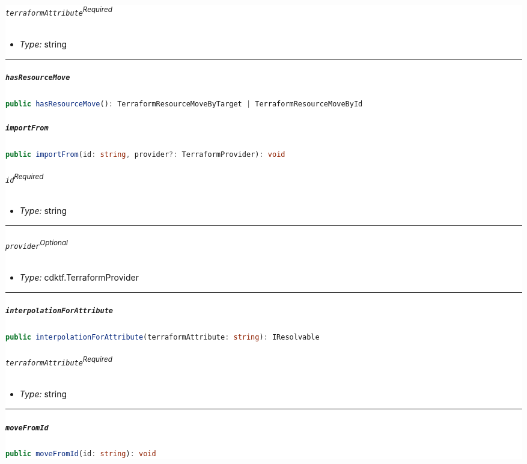 ###### `terraformAttribute`<sup>Required</sup> <a name="terraformAttribute" id="@cdktf/provider-snowflake.pipe.Pipe.getStringMapAttribute.parameter.terraformAttribute"></a>

- *Type:* string

---

##### `hasResourceMove` <a name="hasResourceMove" id="@cdktf/provider-snowflake.pipe.Pipe.hasResourceMove"></a>

```typescript
public hasResourceMove(): TerraformResourceMoveByTarget | TerraformResourceMoveById
```

##### `importFrom` <a name="importFrom" id="@cdktf/provider-snowflake.pipe.Pipe.importFrom"></a>

```typescript
public importFrom(id: string, provider?: TerraformProvider): void
```

###### `id`<sup>Required</sup> <a name="id" id="@cdktf/provider-snowflake.pipe.Pipe.importFrom.parameter.id"></a>

- *Type:* string

---

###### `provider`<sup>Optional</sup> <a name="provider" id="@cdktf/provider-snowflake.pipe.Pipe.importFrom.parameter.provider"></a>

- *Type:* cdktf.TerraformProvider

---

##### `interpolationForAttribute` <a name="interpolationForAttribute" id="@cdktf/provider-snowflake.pipe.Pipe.interpolationForAttribute"></a>

```typescript
public interpolationForAttribute(terraformAttribute: string): IResolvable
```

###### `terraformAttribute`<sup>Required</sup> <a name="terraformAttribute" id="@cdktf/provider-snowflake.pipe.Pipe.interpolationForAttribute.parameter.terraformAttribute"></a>

- *Type:* string

---

##### `moveFromId` <a name="moveFromId" id="@cdktf/provider-snowflake.pipe.Pipe.moveFromId"></a>

```typescript
public moveFromId(id: string): void
```
